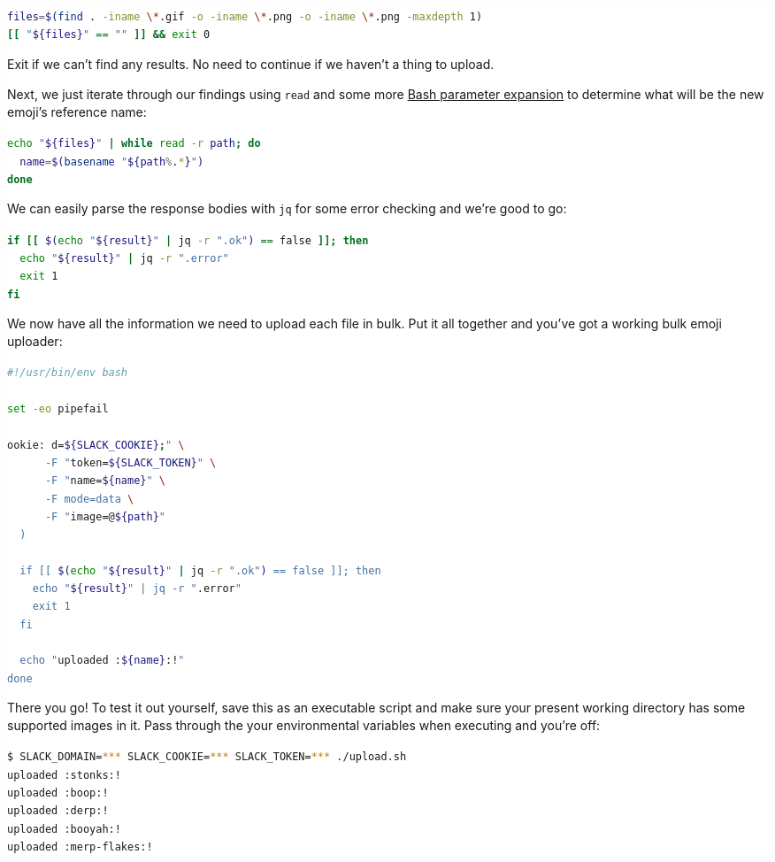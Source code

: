 ```bash
files=$(find . -iname \*.gif -o -iname \*.png -o -iname \*.png -maxdepth 1)
[[ "${files}" == "" ]] && exit 0
```

Exit if we can’t find any results. No need to continue if we haven’t a thing to upload.

Next, we just iterate through our findings using `read` and some more [Bash parameter expansion](https://www.gnu.org/software/bash/manual/html_node/Shell-Parameter-Expansion.html) to determine what will be the new emoji’s reference name:

```bash
echo "${files}" | while read -r path; do 
  name=$(basename "${path%.*}")
done
```

We can easily parse the response bodies with `jq` for some error checking and we’re good to go:

```bash
if [[ $(echo "${result}" | jq -r ".ok") == false ]]; then
  echo "${result}" | jq -r ".error"
  exit 1
fi
```

We now have all the information we need to upload each file in bulk. Put it all together and you’ve got a working bulk emoji uploader:

```bash
#!/usr/bin/env bash

set -eo pipefail
                                                                                                                                                                      ookie: d=${SLACK_COOKIE};" \
      -F "token=${SLACK_TOKEN}" \
      -F "name=${name}" \
      -F mode=data \
      -F "image=@${path}" 
  )

  if [[ $(echo "${result}" | jq -r ".ok") == false ]]; then
    echo "${result}" | jq -r ".error"
    exit 1
  fi

  echo "uploaded :${name}:!"
done
```

There you go! To test it out yourself, save this as an executable script and make sure your present working directory has some supported images in it. Pass through the your environmental variables when executing and you’re off:

```bash
$ SLACK_DOMAIN=*** SLACK_COOKIE=*** SLACK_TOKEN=*** ./upload.sh
uploaded :stonks:!
uploaded :boop:!
uploaded :derp:!
uploaded :booyah:!
uploaded :merp-flakes:!
```
